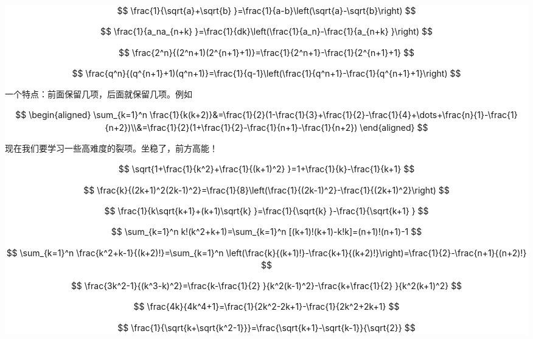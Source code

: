 $$
\frac{1}{\sqrt{a}+\sqrt{b} }=\frac{1}{a-b}\left(\sqrt{a}-\sqrt{b}\right)
$$

$$
\frac{1}{a_na_{n+k} }=\frac{1}{dk}\left(\frac{1}{a_n}-\frac{1}{a_{n+k} }\right)
$$

$$
\frac{2^n}{(2^n+1)(2^{n+1}+1)}=\frac{1}{2^n+1}-\frac{1}{2^{n+1}+1}
$$

$$
\frac{q^n}{(q^{n+1}+1)(q^n+1)}=\frac{1}{q-1}\left(\frac{1}{q^n+1}-\frac{1}{q^{n+1}+1}\right)
$$

一个特点：前面保留几项，后面就保留几项。例如
 
$$
\begin{aligned}
\sum_{k=1}^n \frac{1}{k(k+2)}&=\frac{1}{2}(1-\frac{1}{3}+\frac{1}{2}-\frac{1}{4}+\dots+\frac{n}{1}-\frac{1}{n+2})\\&=\frac{1}{2}(1+\frac{1}{2}-\frac{1}{n+1}-\frac{1}{n+2})
\end{aligned}
$$

现在我们要学习一些高难度的裂项。坐稳了，前方高能！

$$
\sqrt{1+\frac{1}{k^2}+\frac{1}{(k+1)^2} }=1+\frac{1}{k}-\frac{1}{k+1}
$$

$$
\frac{k}{(2k+1)^2(2k-1)^2}=\frac{1}{8}\left(\frac{1}{(2k-1)^2}-\frac{1}{(2k+1)^2}\right)
$$

$$
\frac{1}{k\sqrt{k+1}+(k+1)\sqrt{k} }=\frac{1}{\sqrt{k} }-\frac{1}{\sqrt{k+1} }
$$

$$
\sum_{k=1}^n k!(k^2+k+1)=\sum_{k=1}^n [(k+1)!(k+1)-k!k]=(n+1)!(n+1)-1
$$

$$
\sum_{k=1}^n \frac{k^2+k-1}{(k+2)!}=\sum_{k=1}^n \left(\frac{k}{(k+1)!}-\frac{k+1}{(k+2)!}\right)=\frac{1}{2}-\frac{n+1}{(n+2)!}
$$

$$
\frac{3k^2-1}{(k^3-k)^2}=\frac{k-\frac{1}{2} }{k^2(k-1)^2}-\frac{k+\frac{1}{2} }{k^2(k+1)^2}
$$

$$
\frac{4k}{4k^4+1}=\frac{1}{2k^2-2k+1}-\frac{1}{2k^2+2k+1}
$$

$$
\frac{1}{\sqrt{k+\sqrt{k^2-1}}}=\frac{\sqrt{k+1}-\sqrt{k-1}}{\sqrt{2}}
$$
